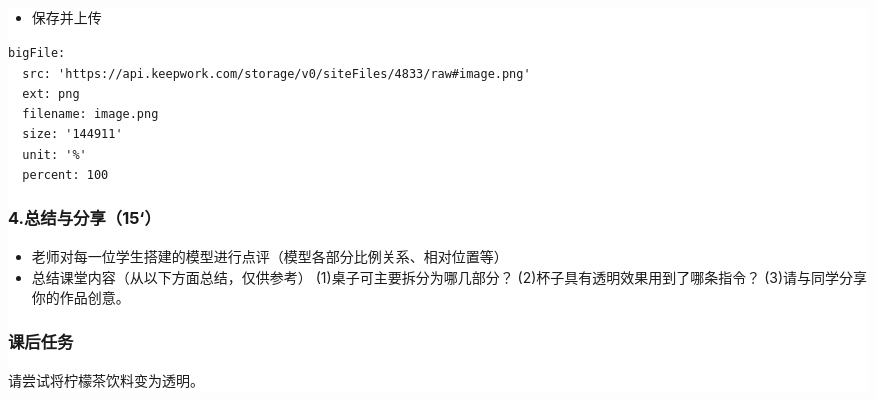  
 

* 保存并上传
 
```@BigFile
bigFile:
  src: 'https://api.keepwork.com/storage/v0/siteFiles/4833/raw#image.png'
  ext: png
  filename: image.png
  size: '144911'
  unit: '%'
  percent: 100

```
 



### **4.总结与分享（15‘）**
* 老师对每一位学生搭建的模型进行点评（模型各部分比例关系、相对位置等）
* 总结课堂内容（从以下方面总结，仅供参考）
(1)桌子可主要拆分为哪几部分？
(2)杯子具有透明效果用到了哪条指令？
(3)请与同学分享你的作品创意。


### **课后任务**
请尝试将柠檬茶饮料变为透明。
















